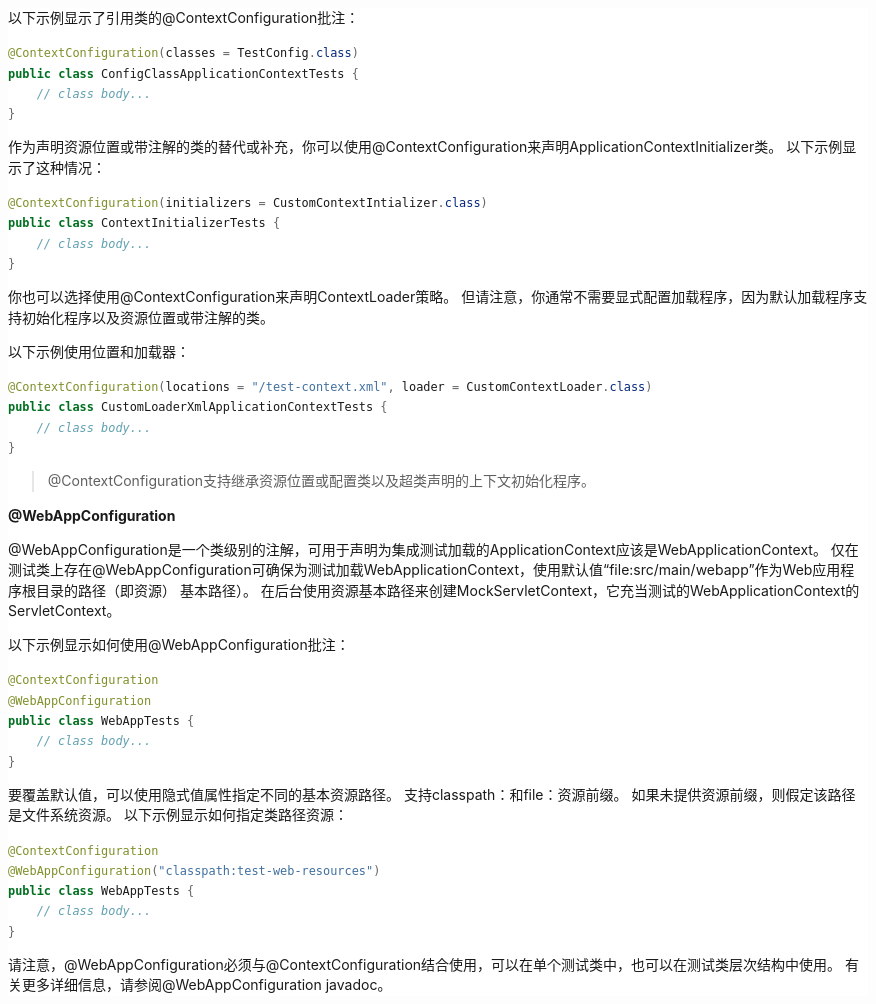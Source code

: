 以下示例显示了引用类的@ContextConfiguration批注：

```java
@ContextConfiguration(classes = TestConfig.class) 
public class ConfigClassApplicationContextTests {
    // class body...
}
```

作为声明资源位置或带注解的类的替代或补充，你可以使用@ContextConfiguration来声明ApplicationContextInitializer类。 以下示例显示了这种情况：

```java
@ContextConfiguration(initializers = CustomContextIntializer.class) 
public class ContextInitializerTests {
    // class body...
}
```

你也可以选择使用@ContextConfiguration来声明ContextLoader策略。 但请注意，你通常不需要显式配置加载程序，因为默认加载程序支持初始化程序以及资源位置或带注解的类。

以下示例使用位置和加载器：

```java
@ContextConfiguration(locations = "/test-context.xml", loader = CustomContextLoader.class) 
public class CustomLoaderXmlApplicationContextTests {
    // class body...
}
```

> @ContextConfiguration支持继承资源位置或配置类以及超类声明的上下文初始化程序。

**@WebAppConfiguration**

@WebAppConfiguration是一个类级别的注解，可用于声明为集成测试加载的ApplicationContext应该是WebApplicationContext。 仅在测试类上存在@WebAppConfiguration可确保为测试加载WebApplicationContext，使用默认值“file:src/main/webapp”作为Web应用程序根目录的路径（即资源） 基本路径）。 在后台使用资源基本路径来创建MockServletContext，它充当测试的WebApplicationContext的ServletContext。

以下示例显示如何使用@WebAppConfiguration批注：

```java
@ContextConfiguration
@WebAppConfiguration 
public class WebAppTests {
    // class body...
}
```

要覆盖默认值，可以使用隐式值属性指定不同的基本资源路径。 支持classpath：和file：资源前缀。 如果未提供资源前缀，则假定该路径是文件系统资源。 以下示例显示如何指定类路径资源：

```java
@ContextConfiguration
@WebAppConfiguration("classpath:test-web-resources") 
public class WebAppTests {
    // class body...
}
```

请注意，@WebAppConfiguration必须与@ContextConfiguration结合使用，可以在单个测试类中，也可以在测试类层次结构中使用。 有关更多详细信息，请参阅@WebAppConfiguration javadoc。
